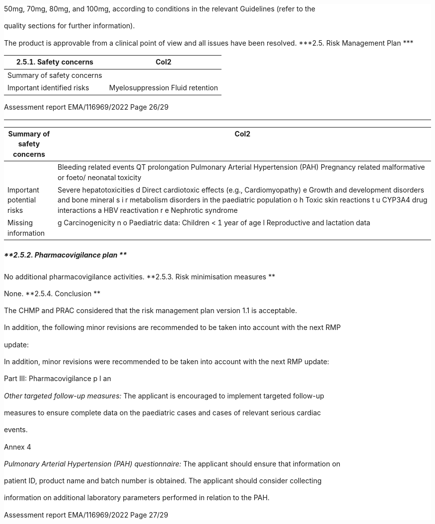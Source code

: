 50mg, 70mg, 80mg, and 100mg, according to conditions in the relevant Guidelines (refer to the

quality sections for further information).

The product is approvable from a clinical point of view and all issues have been resolved. ***2.5. Risk Management Plan ***

|2.5.1. Safety concerns|Col2|
|---|---|
|Summary of safety concerns||
|Important identified risks|Myelosuppression Fluid retention|



Assessment report
EMA/116969/2022 Page 26/29


-----

|Summary of safety concerns|Col2|
|---|---|
||Bleeding related events QT prolongation Pulmonary Arterial Hypertension (PAH) Pregnancy related malformative or foeto/ neonatal toxicity|
|Important potential risks|Severe hepatotoxicities d Direct cardiotoxic effects (e.g., Cardiomyopathy) e Growth and development disorders and bone mineral s i r metabolism disorders in the paediatric population o h Toxic skin reactions t u CYP3A4 drug interactions a HBV reactivation r e Nephrotic syndrome|
|Missing information|g Carcinogenicity n o Paediatric data: Children < 1 year of age l Reproductive and lactation data|

##### **2.5.2. Pharmacovigilance plan **

No additional pharmacovigilance activities. **2.5.3. Risk minimisation measures **

None. **2.5.4. Conclusion **

The CHMP and PRAC considered that the risk management plan version 1.1 is acceptable.

In addition, the following minor revisions are recommended to be taken into account with the next RMP

update:

In addition, minor revisions were recommended to be taken into account with the next RMP update:

Part III: Pharmacovigilance p l an

*Other targeted follow-up measures:* The applicant is encouraged to implement targeted follow-up

measures to ensure complete data on the paediatric cases and cases of relevant serious cardiac

events.

Annex 4

*Pulmonary Arterial Hypertension (PAH) questionnaire:* The applicant should ensure that information on

patient ID, product name and batch number is obtained. The applicant should consider collecting

information on additional laboratory parameters performed in relation to the PAH.

Assessment report
EMA/116969/2022 Page 27/29
